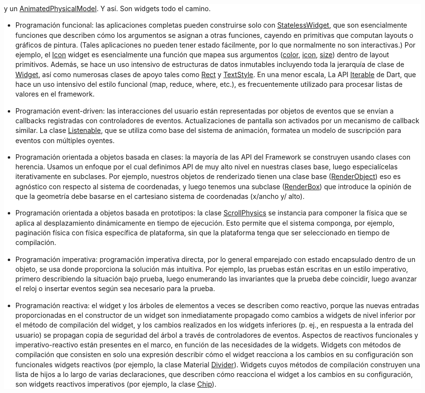 y un [AnimatedPhysicalModel](https://docs.flutter.io/flutter/widgets/AnimatedPhysicalModel-class.html).
Y así. Son widgets todo el camino.

* Programación funcional: las aplicaciones completas pueden construirse solo con
[StatelessWidget](https://docs.flutter.io/flutter/widgets/StatelessWidget-class.html), que son esencialmente funciones que describen cómo los argumentos se asignan a otras funciones, cayendo en primitivas que computan layouts o gráficos de pintura. (Tales aplicaciones no pueden tener estado fácilmente, por lo que normalmente no son interactivas.)
Por ejemplo, el [Icon](https://docs.flutter.io/flutter/widgets/Icon-class.html)
widget es esencialmente una función que mapea sus argumentos
([color](https://docs.flutter.io/flutter/widgets/Icon/color.html),
[icon](https://docs.flutter.io/flutter/widgets/Icon/icon.html),
[size](https://docs.flutter.io/flutter/widgets/Icon/size.html)) dentro de layout
primitivos. Además, se hace un uso intensivo de estructuras de datos inmutables
incluyendo toda la jerarquía de clase de
[Widget](https://docs.flutter.io/flutter/widgets/Widget-class.html), así como numerosas clases de apoyo tales como
[Rect](https://docs.flutter.io/flutter/dart-ui/Rect-class.html) y
[TextStyle](https://docs.flutter.io/flutter/painting/TextStyle-class.html). En una menor escala, La API
[Iterable](https://docs.flutter.io/flutter/dart-core/Iterable-class.html) de Dart,
que hace un uso intensivo del estilo funcional (map, reduce, where, etc.), es
frecuentemente utilizado para procesar listas de valores en el framework.

* Programación event-driven: las interacciones del usuario están representadas por objetos de eventos que se envían a callbacks registradas con controladores de eventos. Actualizaciones de pantalla son activados por un mecanismo de callback similar. La clase [Listenable](https://docs.flutter.io/flutter/foundation/Listenable-class.html), que se utiliza como base del sistema de animación, formatea un modelo de suscripción para eventos con múltiples oyentes.

* Programación orientada a objetos basada en clases: la mayoría de las API del Framework se construyen usando clases con herencia. Usamos un enfoque por el cual definimos API de muy alto nivel en nuestras clases base, luego especialícelas iterativamente en subclases. Por ejemplo, nuestros objetos de renderizado tienen una clase base ([RenderObject](https://docs.flutter.io/flutter/rendering/RenderObject-class.html)) eso es agnóstico con respecto al sistema de coordenadas, y luego tenemos una subclase ([RenderBox](https://docs.flutter.io/flutter/rendering/RenderBox-class.html)) que introduce la opinión de que la geometría debe basarse en el cartesiano sistema de coordenadas (x/ancho y/ alto).

* Programación orientada a objetos basada en prototipos: la clase [ScrollPhysics](https://docs.flutter.io/flutter/widgets/ScrollPhysics-class.html) se instancia para componer la física que se aplica al desplazamiento dinámicamente en tiempo de ejecución. Esto permite que el sistema componga, por ejemplo, paginación física con física específica de plataforma, sin que la plataforma tenga que ser seleccionado en tiempo de compilación.

* Programación imperativa: programación imperativa directa, por lo general emparejado con estado encapsulado dentro de un objeto, se usa donde proporciona la solución más intuitiva. Por ejemplo, las pruebas están escritas en un estilo imperativo, primero describiendo la situación bajo prueba, luego enumerando las invariantes que la prueba debe coincidir, luego avanzar el reloj o insertar eventos según sea necesario para la prueba.

* Programación reactiva: el widget y los árboles de elementos a veces se describen como reactivo, porque las nuevas entradas proporcionadas en el constructor de un widget son inmediatamente propagado como cambios a widgets de nivel inferior por el método de compilación del widget, y los cambios realizados en los widgets inferiores (p. ej., en respuesta a la entrada del usuario) se propagan copia de seguridad del árbol a través de controladores de eventos. Aspectos de reactivos funcionales y
imperativo-reactivo están presentes en el marco, en función de las necesidades de la
widgets. Widgets con métodos de compilación que consisten en solo una expresión
describir cómo el widget reacciona a los cambios en su configuración son funcionales
widgets reactivos (por ejemplo, la clase Material [Divider](https://docs.flutter.io/flutter/material/Divider-class.html)). Widgets cuyos métodos de compilación construyen una lista de hijos a lo largo de varias declaraciones, que describen cómo reacciona el widget a los cambios en su configuración, son widgets reactivos imperativos (por ejemplo, la clase [Chip](https://docs.flutter.io/flutter/material/Chip-class.html)).
